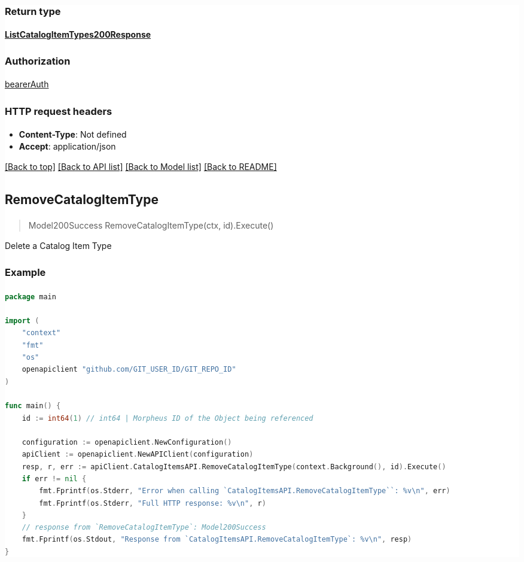 ### Return type

[**ListCatalogItemTypes200Response**](ListCatalogItemTypes200Response.md)

### Authorization

[bearerAuth](../README.md#bearerAuth)

### HTTP request headers

- **Content-Type**: Not defined
- **Accept**: application/json

[[Back to top]](#) [[Back to API list]](../README.md#documentation-for-api-endpoints)
[[Back to Model list]](../README.md#documentation-for-models)
[[Back to README]](../README.md)


## RemoveCatalogItemType

> Model200Success RemoveCatalogItemType(ctx, id).Execute()

Delete a Catalog Item Type



### Example

```go
package main

import (
    "context"
    "fmt"
    "os"
    openapiclient "github.com/GIT_USER_ID/GIT_REPO_ID"
)

func main() {
    id := int64(1) // int64 | Morpheus ID of the Object being referenced

    configuration := openapiclient.NewConfiguration()
    apiClient := openapiclient.NewAPIClient(configuration)
    resp, r, err := apiClient.CatalogItemsAPI.RemoveCatalogItemType(context.Background(), id).Execute()
    if err != nil {
        fmt.Fprintf(os.Stderr, "Error when calling `CatalogItemsAPI.RemoveCatalogItemType``: %v\n", err)
        fmt.Fprintf(os.Stderr, "Full HTTP response: %v\n", r)
    }
    // response from `RemoveCatalogItemType`: Model200Success
    fmt.Fprintf(os.Stdout, "Response from `CatalogItemsAPI.RemoveCatalogItemType`: %v\n", resp)
}
```
